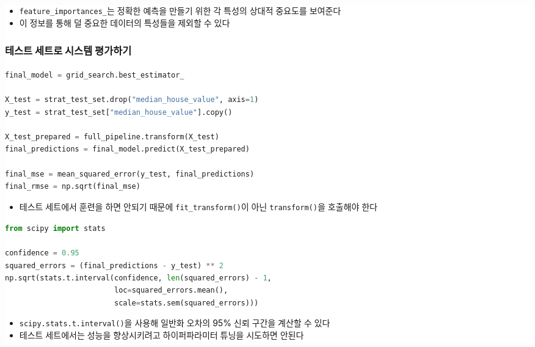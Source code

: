- `feature_importances_`는 정확한 예측을 만들기 위한 각 특성의 상대적 중요도를 보여준다
- 이 정보를 통해 덜 중요한 데이터의 특성들을 제외할 수 있다

### 테스트 세트로 시스템 평가하기

```python
final_model = grid_search.best_estimator_

X_test = strat_test_set.drop("median_house_value", axis=1)
y_test = strat_test_set["median_house_value"].copy()

X_test_prepared = full_pipeline.transform(X_test)
final_predictions = final_model.predict(X_test_prepared)

final_mse = mean_squared_error(y_test, final_predictions)
final_rmse = np.sqrt(final_mse)
```

- 테스트 세트에서 훈련을 하면 안되기 때문에 `fit_transform()`이 아닌 `transform()`을 호출해야 한다

```python
from scipy import stats

confidence = 0.95
squared_errors = (final_predictions - y_test) ** 2
np.sqrt(stats.t.interval(confidence, len(squared_errors) - 1,
                         loc=squared_errors.mean(),
                         scale=stats.sem(squared_errors)))
```

- `scipy.stats.t.interval()`을 사용해 일반화 오차의 95% 신뢰 구간을 계산할 수 있다
- 테스트 세트에서는 성능을 향상시키려고 하이퍼파라미터 튜닝을 시도하면 안된다
